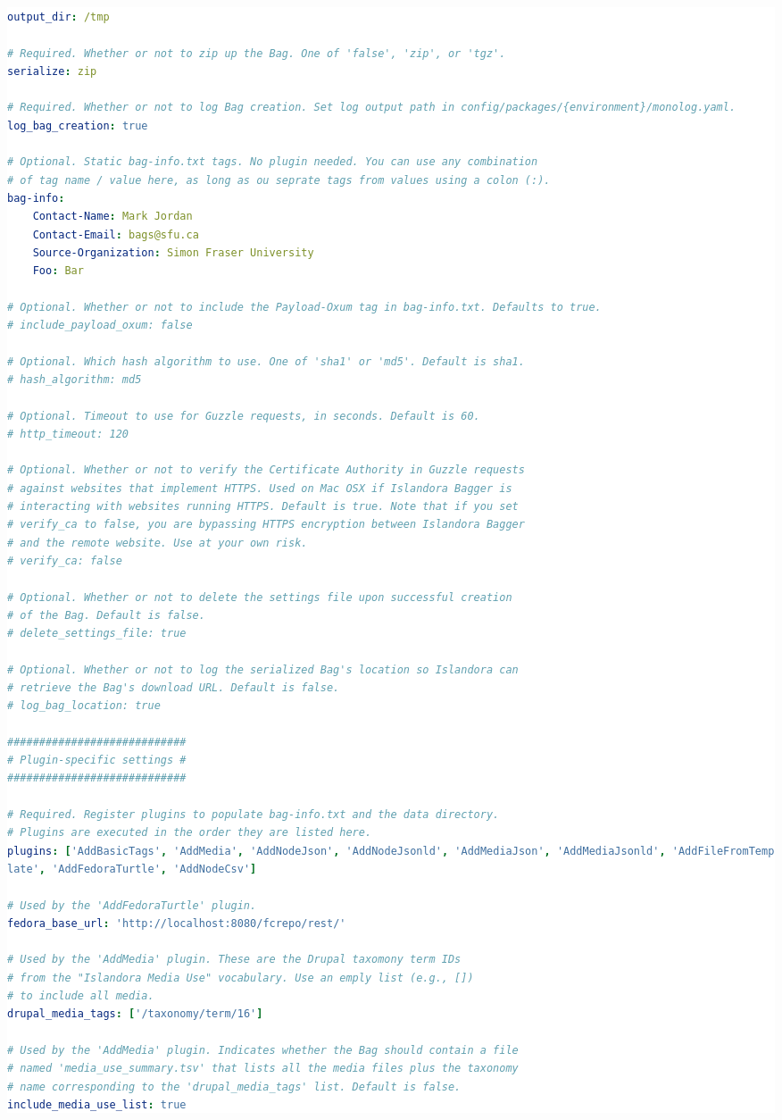 ```yaml
output_dir: /tmp

# Required. Whether or not to zip up the Bag. One of 'false', 'zip', or 'tgz'.
serialize: zip

# Required. Whether or not to log Bag creation. Set log output path in config/packages/{environment}/monolog.yaml.
log_bag_creation: true

# Optional. Static bag-info.txt tags. No plugin needed. You can use any combination
# of tag name / value here, as long as ou seprate tags from values using a colon (:).
bag-info:
    Contact-Name: Mark Jordan
    Contact-Email: bags@sfu.ca
    Source-Organization: Simon Fraser University
    Foo: Bar

# Optional. Whether or not to include the Payload-Oxum tag in bag-info.txt. Defaults to true.
# include_payload_oxum: false

# Optional. Which hash algorithm to use. One of 'sha1' or 'md5'. Default is sha1.
# hash_algorithm: md5

# Optional. Timeout to use for Guzzle requests, in seconds. Default is 60.
# http_timeout: 120

# Optional. Whether or not to verify the Certificate Authority in Guzzle requests
# against websites that implement HTTPS. Used on Mac OSX if Islandora Bagger is
# interacting with websites running HTTPS. Default is true. Note that if you set
# verify_ca to false, you are bypassing HTTPS encryption between Islandora Bagger
# and the remote website. Use at your own risk.
# verify_ca: false

# Optional. Whether or not to delete the settings file upon successful creation
# of the Bag. Default is false.
# delete_settings_file: true

# Optional. Whether or not to log the serialized Bag's location so Islandora can
# retrieve the Bag's download URL. Default is false.
# log_bag_location: true

############################
# Plugin-specific settings #
############################

# Required. Register plugins to populate bag-info.txt and the data directory.
# Plugins are executed in the order they are listed here.
plugins: ['AddBasicTags', 'AddMedia', 'AddNodeJson', 'AddNodeJsonld', 'AddMediaJson', 'AddMediaJsonld', 'AddFileFromTemplate', 'AddFedoraTurtle', 'AddNodeCsv']

# Used by the 'AddFedoraTurtle' plugin.
fedora_base_url: 'http://localhost:8080/fcrepo/rest/'

# Used by the 'AddMedia' plugin. These are the Drupal taxomony term IDs
# from the "Islandora Media Use" vocabulary. Use an emply list (e.g., [])
# to include all media.
drupal_media_tags: ['/taxonomy/term/16']

# Used by the 'AddMedia' plugin. Indicates whether the Bag should contain a file
# named 'media_use_summary.tsv' that lists all the media files plus the taxonomy
# name corresponding to the 'drupal_media_tags' list. Default is false.
include_media_use_list: true

```